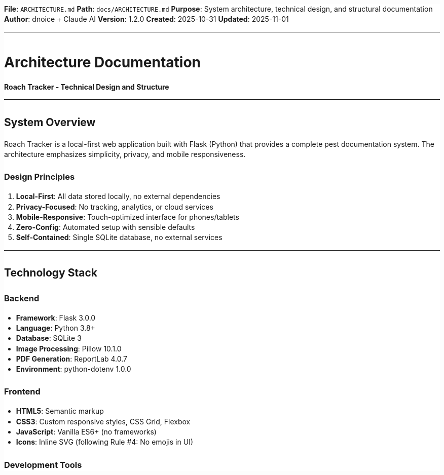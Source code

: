 **File**: `ARCHITECTURE.md`
**Path**: `docs/ARCHITECTURE.md`
**Purpose**: System architecture, technical design, and structural documentation
**Author**: dnoice + Claude AI
**Version**: 1.2.0
**Created**: 2025-10-31
**Updated**: 2025-11-01

---

# Architecture Documentation

**Roach Tracker - Technical Design and Structure**

---

## System Overview

Roach Tracker is a local-first web application built with Flask (Python) that provides a complete pest documentation system. The architecture emphasizes simplicity, privacy, and mobile responsiveness.

### Design Principles

1. **Local-First**: All data stored locally, no external dependencies
2. **Privacy-Focused**: No tracking, analytics, or cloud services
3. **Mobile-Responsive**: Touch-optimized interface for phones/tablets
4. **Zero-Config**: Automated setup with sensible defaults
5. **Self-Contained**: Single SQLite database, no external services

---

## Technology Stack

### Backend

- **Framework**: Flask 3.0.0
- **Language**: Python 3.8+
- **Database**: SQLite 3
- **Image Processing**: Pillow 10.1.0
- **PDF Generation**: ReportLab 4.0.7
- **Environment**: python-dotenv 1.0.0

### Frontend

- **HTML5**: Semantic markup
- **CSS3**: Custom responsive styles, CSS Grid, Flexbox
- **JavaScript**: Vanilla ES6+ (no frameworks)
- **Icons**: Inline SVG (following Rule #4: No emojis in UI)

### Development Tools
